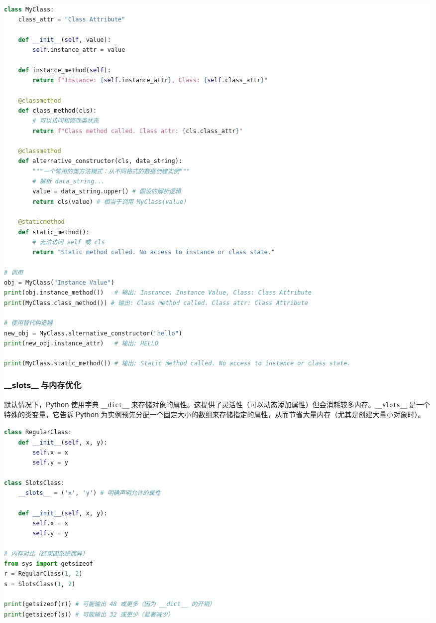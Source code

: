 ```python
class MyClass:
    class_attr = "Class Attribute"

    def __init__(self, value):
        self.instance_attr = value

    def instance_method(self):
        return f"Instance: {self.instance_attr}, Class: {self.class_attr}"

    @classmethod
    def class_method(cls):
        # 可以访问和修改类状态
        return f"Class method called. Class attr: {cls.class_attr}"

    @classmethod
    def alternative_constructor(cls, data_string):
        """一个常用的类方法模式：从不同格式的数据创建实例"""
        # 解析 data_string...
        value = data_string.upper() # 假设的解析逻辑
        return cls(value) # 相当于调用 MyClass(value)

    @staticmethod
    def static_method():
        # 无法访问 self 或 cls
        return "Static method called. No access to instance or class state."

# 调用
obj = MyClass("Instance Value")
print(obj.instance_method())   # 输出: Instance: Instance Value, Class: Class Attribute
print(MyClass.class_method()) # 输出: Class method called. Class attr: Class Attribute

# 使用替代构造器
new_obj = MyClass.alternative_constructor("hello")
print(new_obj.instance_attr)   # 输出: HELLO

print(MyClass.static_method()) # 输出: Static method called. No access to instance or class state.
```

### \_\_slots\_\_ 与内存优化

默认情况下，Python 使用字典 `__dict__` 来存储对象的属性。这提供了灵活性（可以动态添加属性）但会消耗较多内存。`__slots__` 是一个特殊的类变量，它告诉 Python 为实例预先分配一个固定大小的数组来存储指定的属性，从而节省大量内存（尤其是创建大量小对象时）。

```python
class RegularClass:
    def __init__(self, x, y):
        self.x = x
        self.y = y

class SlotsClass:
    __slots__ = ('x', 'y') # 明确声明允许的属性

    def __init__(self, x, y):
        self.x = x
        self.y = y

# 内存对比（结果因系统而异）
from sys import getsizeof
r = RegularClass(1, 2)
s = SlotsClass(1, 2)

print(getsizeof(r)) # 可能输出 48 或更多（因为 __dict__ 的开销）
print(getsizeof(s)) # 可能输出 32 或更少（显著减少）

```